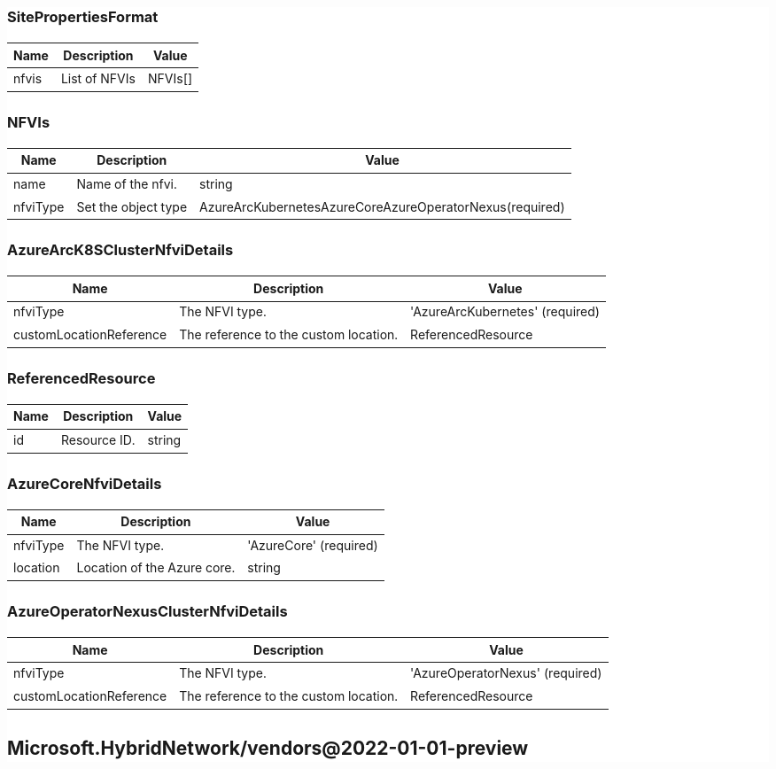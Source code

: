 
### SitePropertiesFormat

| Name | Description | Value |
|-|-|-|
| nfvis | List of NFVIs | NFVIs[] |


### NFVIs

| Name | Description | Value |
|-|-|-|
| name | Name of the nfvi. | string |
| nfviType | Set the object type | AzureArcKubernetesAzureCoreAzureOperatorNexus(required) |


### AzureArcK8SClusterNfviDetails

| Name | Description | Value |
|-|-|-|
| nfviType | The NFVI type. | 'AzureArcKubernetes' (required) |
| customLocationReference | The reference to the custom location. | ReferencedResource |


### ReferencedResource

| Name | Description | Value |
|-|-|-|
| id | Resource ID. | string |


### AzureCoreNfviDetails

| Name | Description | Value |
|-|-|-|
| nfviType | The NFVI type. | 'AzureCore' (required) |
| location | Location of the Azure core. | string |


### AzureOperatorNexusClusterNfviDetails

| Name | Description | Value |
|-|-|-|
| nfviType | The NFVI type. | 'AzureOperatorNexus' (required) |
| customLocationReference | The reference to the custom location. | ReferencedResource |
## Microsoft.HybridNetwork/vendors@2022-01-01-preview
